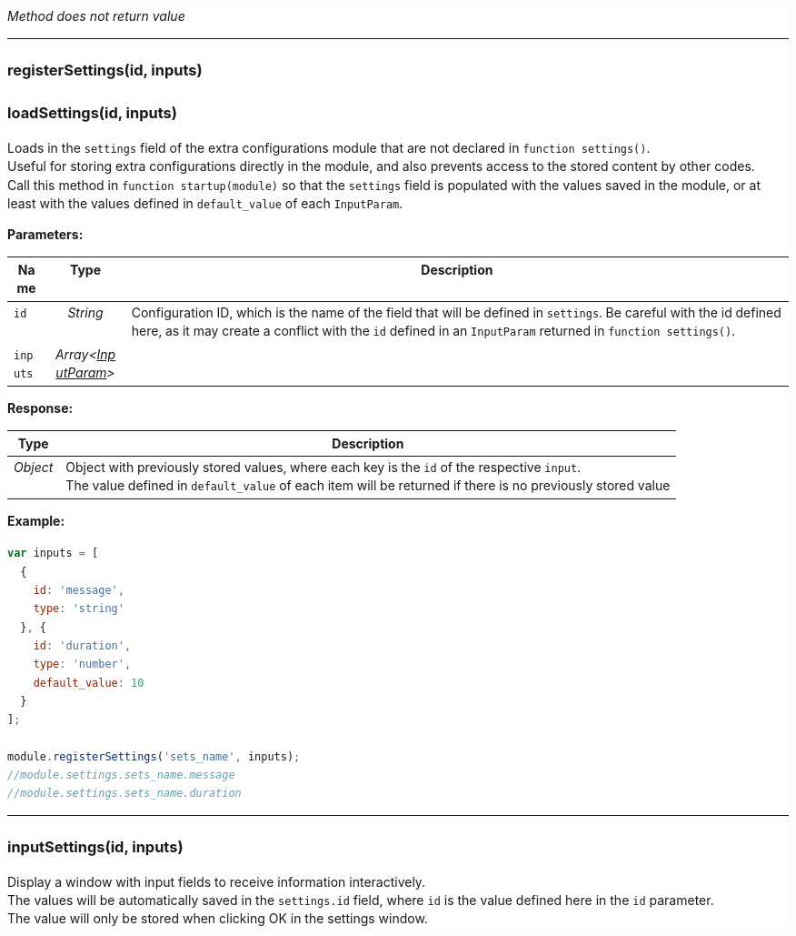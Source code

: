 

_Method does not return value_

---

### registerSettings(id, inputs)
### loadSettings(id, inputs)
Loads in the `settings` field of the extra configurations module that are not declared in `function settings()`.<br>Useful for storing extra configurations directly in the module, and also prevents access to the stored content by other codes.<br>Call this method in `function startup(module)` so that the `settings` field is populated with the values saved in the module, or at least with the values defined in `default_value` of each `InputParam`.

**Parameters:**

| Name | Type  | Description |
| ---- | :---: | ------------|
| `id` | _String_ | Configuration ID, which is the name of the field that will be defined in `settings`. Be careful with the id defined here, as it may create a conflict with the `id` defined in an `InputParam` returned in `function settings()`. |
| `inputs` | _Array&lt;[InputParam](https://github.com/holyrics/Scripts/blob/main/i18n/en/InputParam.md)&gt;_ |  |


**Response:**

| Type  | Description |
| :---: | ------------|
| _Object_ | Object with previously stored values, where each key is the `id` of the respective `input`.<br>The value defined in `default_value` of each item will be returned if there is no previously stored value |


**Example:**

```javascript
var inputs = [
  {
    id: 'message',
    type: 'string'
  }, {
    id: 'duration',
    type: 'number',
    default_value: 10
  }
];

module.registerSettings('sets_name', inputs);
//module.settings.sets_name.message
//module.settings.sets_name.duration
```

---

### inputSettings(id, inputs)
Display a window with input fields to receive information interactively.<br>The values will be automatically saved in the `settings.id` field, where `id` is the value defined here in the `id` parameter.<br>The value will only be stored when clicking OK in the settings window.
